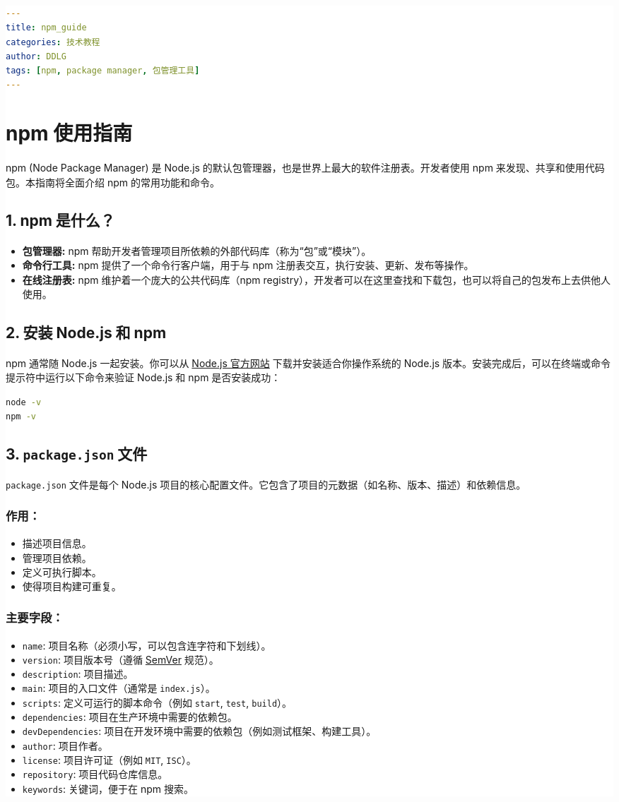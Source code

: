 ```yaml
---
title: npm_guide
categories: 技术教程
author: DDLG
tags: [npm, package manager, 包管理工具]
---
```


# npm 使用指南

npm (Node Package Manager) 是 Node.js 的默认包管理器，也是世界上最大的软件注册表。开发者使用 npm 来发现、共享和使用代码包。本指南将全面介绍 npm 的常用功能和命令。

## 1. npm 是什么？

*   **包管理器:** npm 帮助开发者管理项目所依赖的外部代码库（称为“包”或“模块”）。
*   **命令行工具:** npm 提供了一个命令行客户端，用于与 npm 注册表交互，执行安装、更新、发布等操作。
*   **在线注册表:** npm 维护着一个庞大的公共代码库（npm registry），开发者可以在这里查找和下载包，也可以将自己的包发布上去供他人使用。

## 2. 安装 Node.js 和 npm

npm 通常随 Node.js 一起安装。你可以从 [Node.js 官方网站](https://nodejs.org/) 下载并安装适合你操作系统的 Node.js 版本。安装完成后，可以在终端或命令提示符中运行以下命令来验证 Node.js 和 npm 是否安装成功：

```bash
node -v
npm -v
```

## 3. `package.json` 文件

`package.json` 文件是每个 Node.js 项目的核心配置文件。它包含了项目的元数据（如名称、版本、描述）和依赖信息。

### 作用：

*   描述项目信息。
*   管理项目依赖。
*   定义可执行脚本。
*   使得项目构建可重复。

### 主要字段：

*   `name`: 项目名称（必须小写，可以包含连字符和下划线）。
*   `version`: 项目版本号（遵循 [SemVer](https://semver.org/) 规范）。
*   `description`: 项目描述。
*   `main`: 项目的入口文件（通常是 `index.js`）。
*   `scripts`: 定义可运行的脚本命令（例如 `start`, `test`, `build`）。
*   `dependencies`: 项目在生产环境中需要的依赖包。
*   `devDependencies`: 项目在开发环境中需要的依赖包（例如测试框架、构建工具）。
*   `author`: 项目作者。
*   `license`: 项目许可证（例如 `MIT`, `ISC`）。
*   `repository`: 项目代码仓库信息。
*   `keywords`: 关键词，便于在 npm 搜索。
